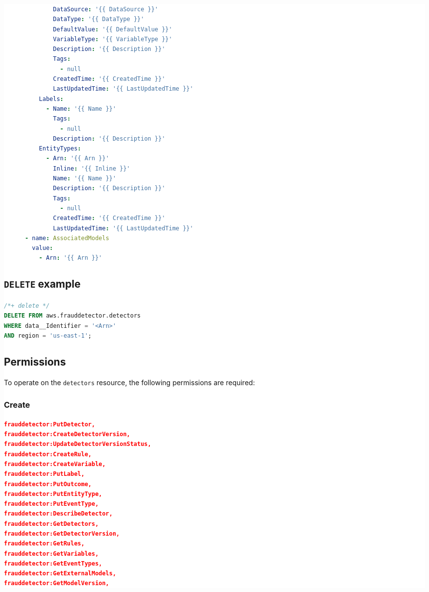 ```yaml
              DataSource: '{{ DataSource }}'
              DataType: '{{ DataType }}'
              DefaultValue: '{{ DefaultValue }}'
              VariableType: '{{ VariableType }}'
              Description: '{{ Description }}'
              Tags:
                - null
              CreatedTime: '{{ CreatedTime }}'
              LastUpdatedTime: '{{ LastUpdatedTime }}'
          Labels:
            - Name: '{{ Name }}'
              Tags:
                - null
              Description: '{{ Description }}'
          EntityTypes:
            - Arn: '{{ Arn }}'
              Inline: '{{ Inline }}'
              Name: '{{ Name }}'
              Description: '{{ Description }}'
              Tags:
                - null
              CreatedTime: '{{ CreatedTime }}'
              LastUpdatedTime: '{{ LastUpdatedTime }}'
      - name: AssociatedModels
        value:
          - Arn: '{{ Arn }}'

```
</TabItem>
</Tabs>

## `DELETE` example

```sql
/*+ delete */
DELETE FROM aws.frauddetector.detectors
WHERE data__Identifier = '<Arn>'
AND region = 'us-east-1';
```

## Permissions

To operate on the <code>detectors</code> resource, the following permissions are required:

### Create
```json
frauddetector:PutDetector,
frauddetector:CreateDetectorVersion,
frauddetector:UpdateDetectorVersionStatus,
frauddetector:CreateRule,
frauddetector:CreateVariable,
frauddetector:PutLabel,
frauddetector:PutOutcome,
frauddetector:PutEntityType,
frauddetector:PutEventType,
frauddetector:DescribeDetector,
frauddetector:GetDetectors,
frauddetector:GetDetectorVersion,
frauddetector:GetRules,
frauddetector:GetVariables,
frauddetector:GetEventTypes,
frauddetector:GetExternalModels,
frauddetector:GetModelVersion,
```